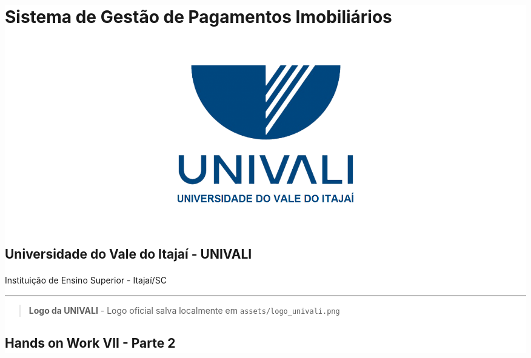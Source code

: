 # Sistema de Gestão de Pagamentos Imobiliários

<p align="center">
<img src="assets/logo_univali.png" alt="UNIVALI Logo" width="300">
</p>

<p align="center">

## Universidade do Vale do Itajaí - UNIVALI

Instituição de Ensino Superior - Itajaí/SC

</p>

---

<p align="center">

> **Logo da UNIVALI** - Logo oficial salva localmente em `assets/logo_univali.png`

</p>

## Hands on Work VII - Parte 2
